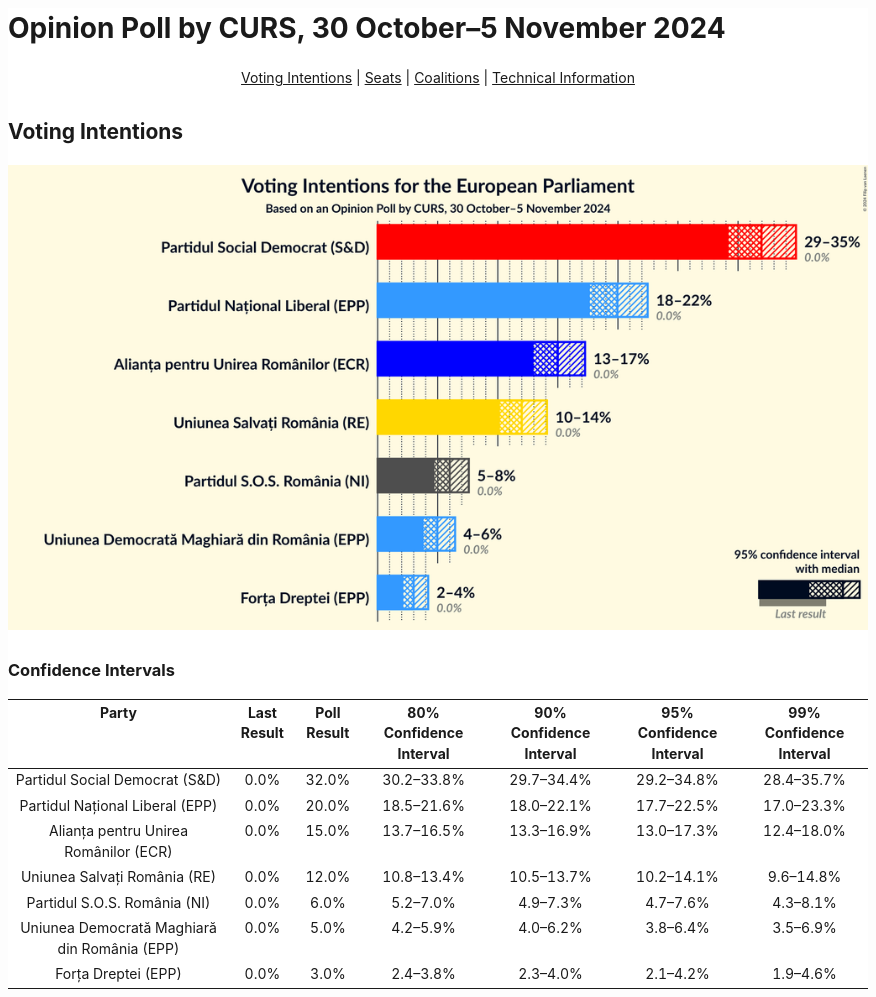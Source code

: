 # Opinion Poll by CURS, 30 October–5 November 2024

<p align="center"><a href="#voting-intentions">Voting Intentions</a> | <a href="#seats">Seats</a> | <a href="#coalitions">Coalitions</a> | <a href="#technical-information">Technical Information</a></p>

## Voting Intentions

![Graph with voting intentions not yet produced](2024-11-05-CURS.png "Voting Intentions")

### Confidence Intervals

| Party | Last Result | Poll Result | 80% Confidence Interval | 90% Confidence Interval | 95% Confidence Interval | 99% Confidence Interval |
|:-----:|:-----------:|:-----------:|:-----------------------:|:-----------------------:|:-----------------------:|:-----------------------:|
| Partidul Social Democrat (S&D) | 0.0% | 32.0% | 30.2–33.8% |29.7–34.4% |29.2–34.8% |28.4–35.7% |
| Partidul Național Liberal (EPP) | 0.0% | 20.0% | 18.5–21.6% |18.0–22.1% |17.7–22.5% |17.0–23.3% |
| Alianța pentru Unirea Românilor (ECR) | 0.0% | 15.0% | 13.7–16.5% |13.3–16.9% |13.0–17.3% |12.4–18.0% |
| Uniunea Salvați România (RE) | 0.0% | 12.0% | 10.8–13.4% |10.5–13.7% |10.2–14.1% |9.6–14.8% |
| Partidul S.O.S. România (NI) | 0.0% | 6.0% | 5.2–7.0% |4.9–7.3% |4.7–7.6% |4.3–8.1% |
| Uniunea Democrată Maghiară din România (EPP) | 0.0% | 5.0% | 4.2–5.9% |4.0–6.2% |3.8–6.4% |3.5–6.9% |
| Forța Dreptei (EPP) | 0.0% | 3.0% | 2.4–3.8% |2.3–4.0% |2.1–4.2% |1.9–4.6% |
